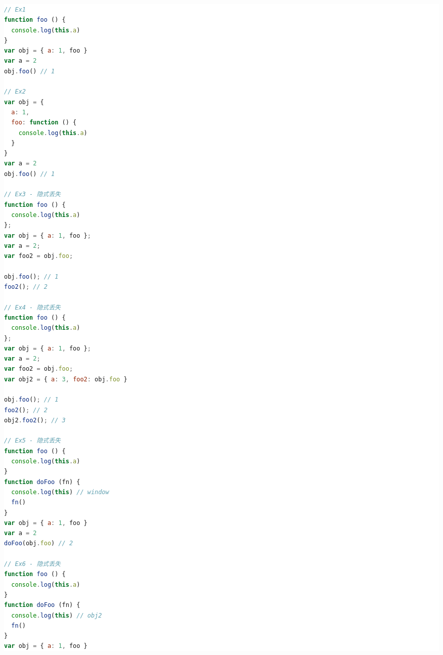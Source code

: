 ```js
// Ex1
function foo () {
  console.log(this.a) 
}
var obj = { a: 1, foo }
var a = 2
obj.foo() // 1

// Ex2
var obj = {
  a: 1,
  foo: function () {
    console.log(this.a) 
  }
}
var a = 2
obj.foo() // 1

// Ex3 - 隐式丢失
function foo () {
  console.log(this.a) 
};
var obj = { a: 1, foo };
var a = 2;
var foo2 = obj.foo;

obj.foo(); // 1
foo2(); // 2

// Ex4 - 隐式丢失
function foo () {
  console.log(this.a)
};
var obj = { a: 1, foo };
var a = 2;
var foo2 = obj.foo;
var obj2 = { a: 3, foo2: obj.foo }

obj.foo(); // 1
foo2(); // 2
obj2.foo2(); // 3

// Ex5 - 隐式丢失
function foo () {
  console.log(this.a)
}
function doFoo (fn) {
  console.log(this) // window
  fn()
}
var obj = { a: 1, foo }
var a = 2
doFoo(obj.foo) // 2

// Ex6 - 隐式丢失
function foo () {
  console.log(this.a)
}
function doFoo (fn) {
  console.log(this) // obj2
  fn()
}
var obj = { a: 1, foo }
```